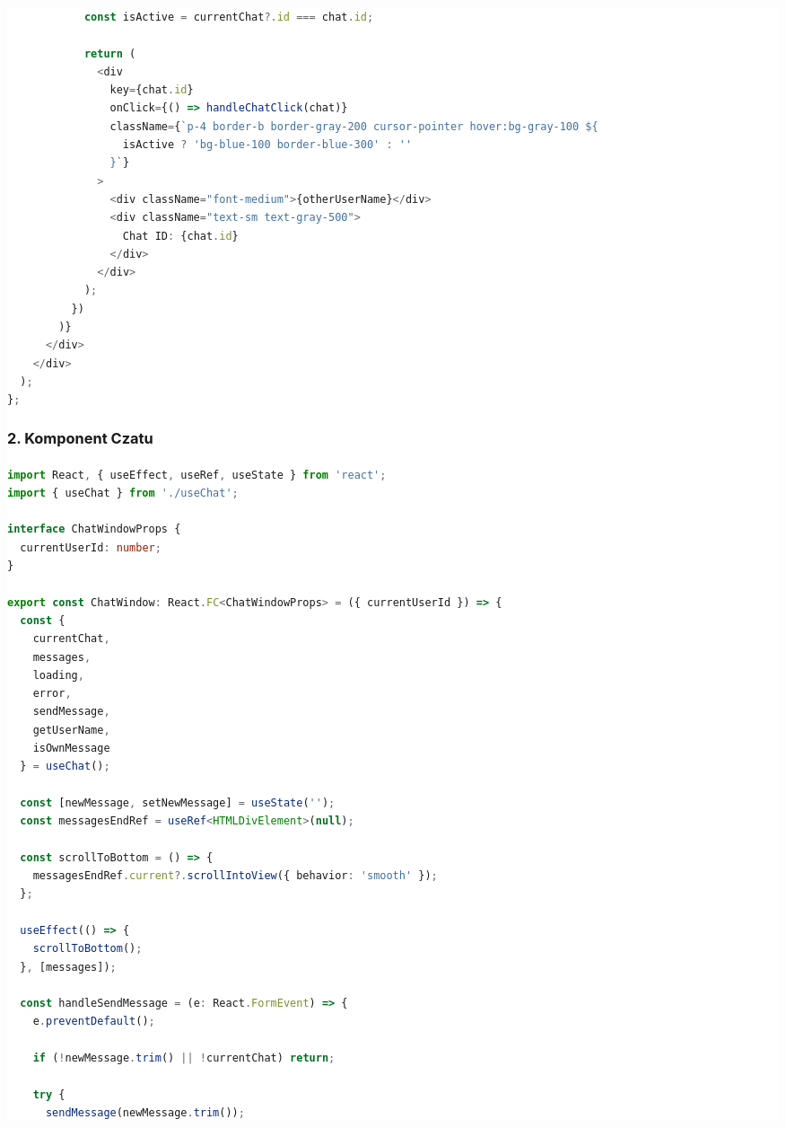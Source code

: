 ```typescript
            const isActive = currentChat?.id === chat.id;
            
            return (
              <div
                key={chat.id}
                onClick={() => handleChatClick(chat)}
                className={`p-4 border-b border-gray-200 cursor-pointer hover:bg-gray-100 ${
                  isActive ? 'bg-blue-100 border-blue-300' : ''
                }`}
              >
                <div className="font-medium">{otherUserName}</div>
                <div className="text-sm text-gray-500">
                  Chat ID: {chat.id}
                </div>
              </div>
            );
          })
        )}
      </div>
    </div>
  );
};
```

### 2. Komponent Czatu

```typescript
import React, { useEffect, useRef, useState } from 'react';
import { useChat } from './useChat';

interface ChatWindowProps {
  currentUserId: number;
}

export const ChatWindow: React.FC<ChatWindowProps> = ({ currentUserId }) => {
  const { 
    currentChat, 
    messages, 
    loading, 
    error, 
    sendMessage, 
    getUserName, 
    isOwnMessage 
  } = useChat();
  
  const [newMessage, setNewMessage] = useState('');
  const messagesEndRef = useRef<HTMLDivElement>(null);

  const scrollToBottom = () => {
    messagesEndRef.current?.scrollIntoView({ behavior: 'smooth' });
  };

  useEffect(() => {
    scrollToBottom();
  }, [messages]);

  const handleSendMessage = (e: React.FormEvent) => {
    e.preventDefault();
    
    if (!newMessage.trim() || !currentChat) return;
    
    try {
      sendMessage(newMessage.trim());
```